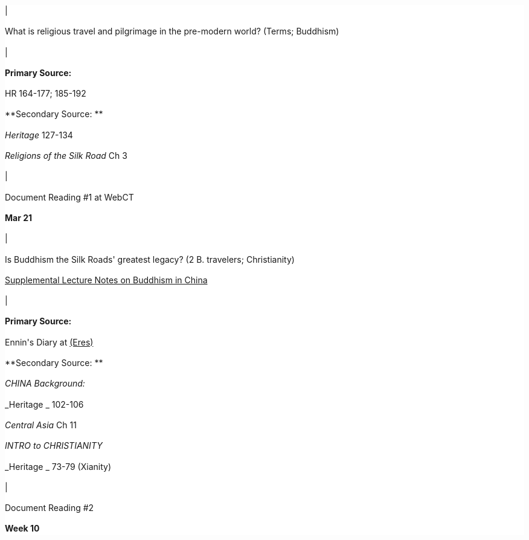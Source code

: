 |

What is religious travel and pilgrimage in the pre-modern world? (Terms;
Buddhism)

|

**Primary Source:**  

HR 164-177; 185-192



**Secondary Source: **  

_Heritage_ 127-134

_Religions of the Silk Road_ Ch 3



|

Document Reading #1 at WebCT  
  
**Mar 21**

|

Is Buddhism the Silk Roads' greatest legacy? (2 B. travelers; Christianity)



[Supplemental Lecture Notes on Buddhism in China](Readings/chinabuddha.htm)

|

**Primary Source:**  

Ennin's Diary at [(Eres)](http://witt-eres.wittenberg.edu/)



**Secondary Source: **  

_CHINA Background:_

_Heritage  _ 102-106

_Central Asia_ Ch 11

_INTRO to CHRISTIANITY_

_Heritage  _ 73-79 (Xianity)



|

Document Reading #2  
  
**Week 10**  
  